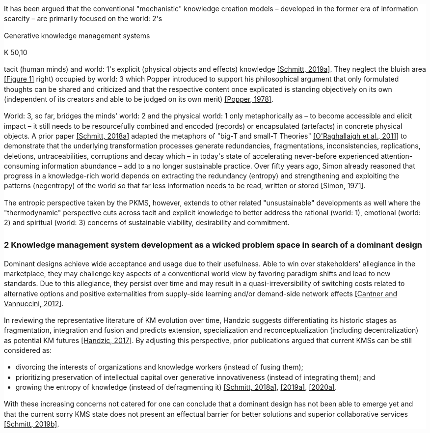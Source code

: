 It has been argued that the conventional "mechanistic" knowledge creation models – developed in the former era of information scarcity – are primarily focused on the world: 2's

Generative knowledge management systems

K 50,10

tacit (human minds) and world: 1's explicit (physical objects and effects) knowledge [[Schmitt, 2019a]](#ref-Schmitt-2019a). They neglect the bluish area [[Figure 1]](#ref-Figure-1) right) occupied by world: 3 which Popper introduced to support his philosophical argument that only formulated thoughts can be shared and criticized and that the respective content once explicated is standing objectively on its own (independent of its creators and able to be judged on its own merit) [[Popper, 1978]](#ref-Popper-1978).

World: 3, so far, bridges the minds' world: 2 and the physical world: 1 only metaphorically as – to become accessible and elicit impact – it still needs to be resourcefully combined and encoded (records) or encapsulated (artefacts) in concrete physical objects. A prior paper [[Schmitt, 2018a]](#ref-Schmitt-2018a) adapted the metaphors of "big-T and small-T Theories" [[O'Raghallaigh et al., 2011]](#ref-O'Raghallaigh-2011) to demonstrate that the underlying transformation processes generate redundancies, fragmentations, inconsistencies, replications, deletions, untraceabilities, corruptions and decay which – in today's state of accelerating never-before experienced attention-consuming information abundance – add to a no longer sustainable practice. Over fifty years ago, Simon already reasoned that progress in a knowledge-rich world depends on extracting the redundancy (entropy) and strengthening and exploiting the patterns (negentropy) of the world so that far less information needs to be read, written or stored [[Simon, 1971]](#ref-Simon-1971).

The entropic perspective taken by the PKMS, however, extends to other related "unsustainable" developments as well where the "thermodynamic" perspective cuts across tacit and explicit knowledge to better address the rational (world: 1), emotional (world: 2) and spiritual (world: 3) concerns of sustainable viability, desirability and commitment.

### 2 Knowledge management system development as a wicked problem space in search of a dominant design

Dominant designs achieve wide acceptance and usage due to their usefulness. Able to win over stakeholders' allegiance in the marketplace, they may challenge key aspects of a conventional world view by favoring paradigm shifts and lead to new standards. Due to this allegiance, they persist over time and may result in a quasi-irreversibility of switching costs related to alternative options and positive externalities from supply-side learning and/or demand-side network effects [[Cantner and Vannuccini, 2012]](#ref-Cantner-2012).

In reviewing the representative literature of KM evolution over time, Handzic suggests differentiating its historic stages as fragmentation, integration and fusion and predicts extension, specialization and reconceptualization (including decentralization) as potential KM futures [[Handzic, 2017]](#ref-Handzic-2017). By adjusting this perspective, prior publications argued that current KMSs can be still considered as:

* divorcing the interests of organizations and knowledge workers (instead of fusing them);
* prioritizing preservation of intellectual capital over generative innovativeness (instead of integrating them); and
* growing the entropy of knowledge (instead of defragmenting it) [[Schmitt, 2018a]](#ref-Schmitt-2018a), [[2019a]](#ref-Schmitt-2019a), [[2020a]](#ref-Schmitt-2020a).

With these increasing concerns not catered for one can conclude that a dominant design has not been able to emerge yet and that the current sorry KMS state does not present an effectual barrier for better solutions and superior collaborative services [[Schmitt, 2019b]](#ref-Schmitt-2019b).
